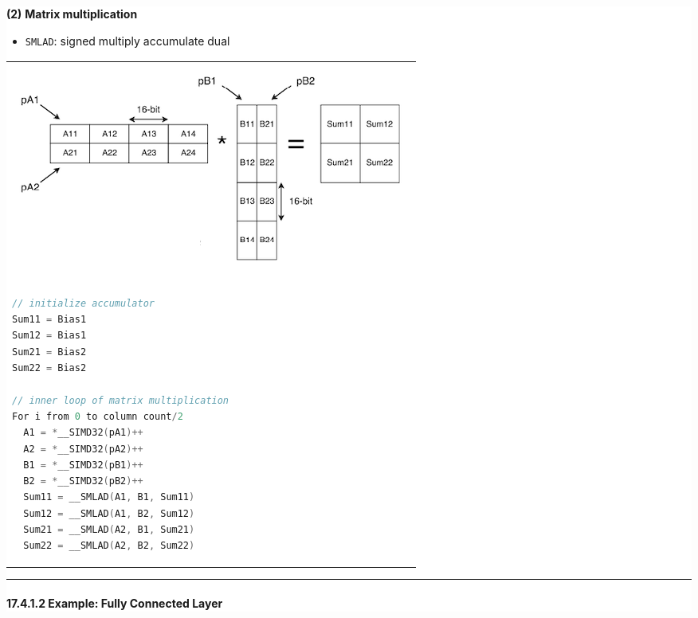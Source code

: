 **(2)** **Matrix multiplication**

- `SMLAD`: signed multiply accumulate dual

<table>
<tr>
<td>

![mat_mult](images/mat_mult.png)

</td>
</tr>
<tr>
<td>

```c
// initialize accumulator
Sum11 = Bias1
Sum12 = Bias1
Sum21 = Bias2
Sum22 = Bias2

// inner loop of matrix multiplication
For i from 0 to column count/2
  A1 = *__SIMD32(pA1)++
  A2 = *__SIMD32(pA2)++
  B1 = *__SIMD32(pB1)++
  B2 = *__SIMD32(pB2)++
  Sum11 = __SMLAD(A1, B1, Sum11)
  Sum12 = __SMLAD(A1, B2, Sum12)
  Sum21 = __SMLAD(A2, B1, Sum21)
  Sum22 = __SMLAD(A2, B2, Sum22)
```

</td>
</tr>
</table>

---

#### 17.4.1.2 Example: Fully Connected Layer

